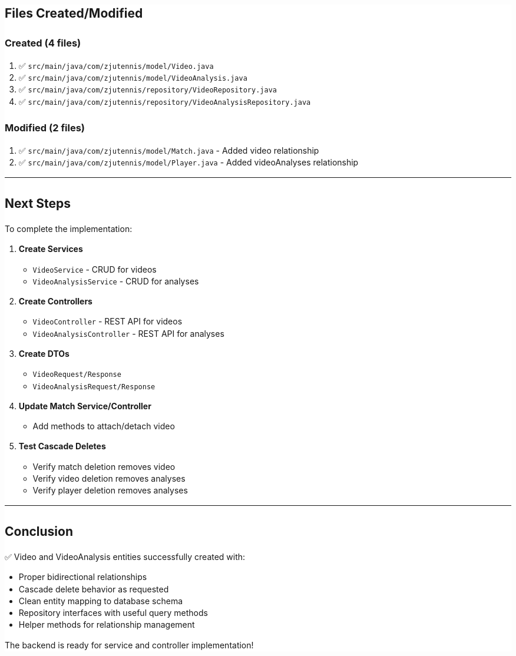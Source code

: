 
## Files Created/Modified

### Created (4 files)
1. ✅ `src/main/java/com/zjutennis/model/Video.java`
2. ✅ `src/main/java/com/zjutennis/model/VideoAnalysis.java`
3. ✅ `src/main/java/com/zjutennis/repository/VideoRepository.java`
4. ✅ `src/main/java/com/zjutennis/repository/VideoAnalysisRepository.java`

### Modified (2 files)
1. ✅ `src/main/java/com/zjutennis/model/Match.java` - Added video relationship
2. ✅ `src/main/java/com/zjutennis/model/Player.java` - Added videoAnalyses relationship

---

## Next Steps

To complete the implementation:

1. **Create Services**
   - `VideoService` - CRUD for videos
   - `VideoAnalysisService` - CRUD for analyses

2. **Create Controllers**
   - `VideoController` - REST API for videos
   - `VideoAnalysisController` - REST API for analyses

3. **Create DTOs**
   - `VideoRequest/Response`
   - `VideoAnalysisRequest/Response`

4. **Update Match Service/Controller**
   - Add methods to attach/detach video

5. **Test Cascade Deletes**
   - Verify match deletion removes video
   - Verify video deletion removes analyses
   - Verify player deletion removes analyses

---

## Conclusion

✅ Video and VideoAnalysis entities successfully created with:
- Proper bidirectional relationships
- Cascade delete behavior as requested
- Clean entity mapping to database schema
- Repository interfaces with useful query methods
- Helper methods for relationship management

The backend is ready for service and controller implementation!
